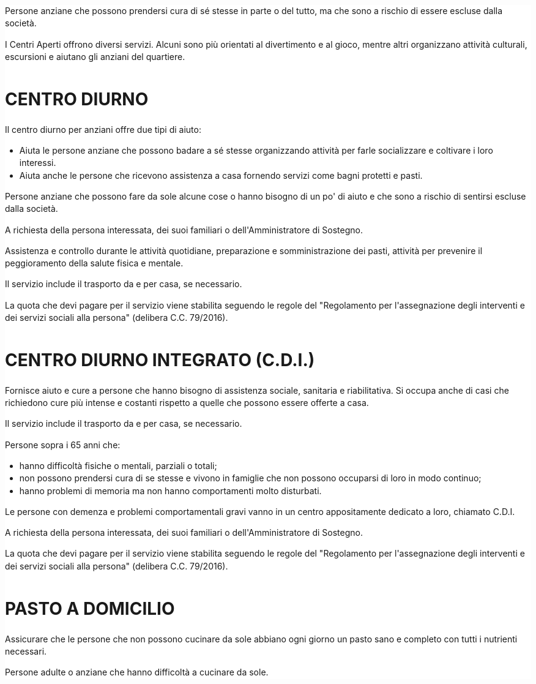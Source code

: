 Persone anziane che possono prendersi cura di sé stesse in parte o del tutto, ma che sono a rischio di essere escluse dalla società.

I Centri Aperti offrono diversi servizi. Alcuni sono più orientati al divertimento e al gioco, mentre altri organizzano attività culturali, escursioni e aiutano gli anziani del quartiere.

# CENTRO DIURNO
Il centro diurno per anziani offre due tipi di aiuto:
- Aiuta le persone anziane che possono badare a sé stesse organizzando attività per farle socializzare e coltivare i loro interessi.
- Aiuta anche le persone che ricevono assistenza a casa fornendo servizi come bagni protetti e pasti.

Persone anziane che possono fare da sole alcune cose o hanno bisogno di un po' di aiuto e che sono a rischio di sentirsi escluse dalla società.

A richiesta della persona interessata, dei suoi familiari o dell'Amministratore di Sostegno.

Assistenza e controllo durante le attività quotidiane, preparazione e somministrazione dei pasti, attività per prevenire il peggioramento della salute fisica e mentale.

Il servizio include il trasporto da e per casa, se necessario.

La quota che devi pagare per il servizio viene stabilita seguendo le regole del "Regolamento per l'assegnazione degli interventi e dei servizi sociali alla persona" (delibera C.C. 79/2016).

# CENTRO DIURNO INTEGRATO (C.D.I.)
Fornisce aiuto e cure a persone che hanno bisogno di assistenza sociale, sanitaria e riabilitativa. Si occupa anche di casi che richiedono cure più intense e costanti rispetto a quelle che possono essere offerte a casa.

Il servizio include il trasporto da e per casa, se necessario.

Persone sopra i 65 anni che:
- hanno difficoltà fisiche o mentali, parziali o totali;
- non possono prendersi cura di se stesse e vivono in famiglie che non possono occuparsi di loro in modo continuo;
- hanno problemi di memoria ma non hanno comportamenti molto disturbati.

Le persone con demenza e problemi comportamentali gravi vanno in un centro appositamente dedicato a loro, chiamato C.D.I.

A richiesta della persona interessata, dei suoi familiari o dell'Amministratore di Sostegno.

La quota che devi pagare per il servizio viene stabilita seguendo le regole del "Regolamento per l'assegnazione degli interventi e dei servizi sociali alla persona" (delibera C.C. 79/2016).

# PASTO A DOMICILIO
Assicurare che le persone che non possono cucinare da sole abbiano ogni giorno un pasto sano e completo con tutti i nutrienti necessari.

Persone adulte o anziane che hanno difficoltà a cucinare da sole.
